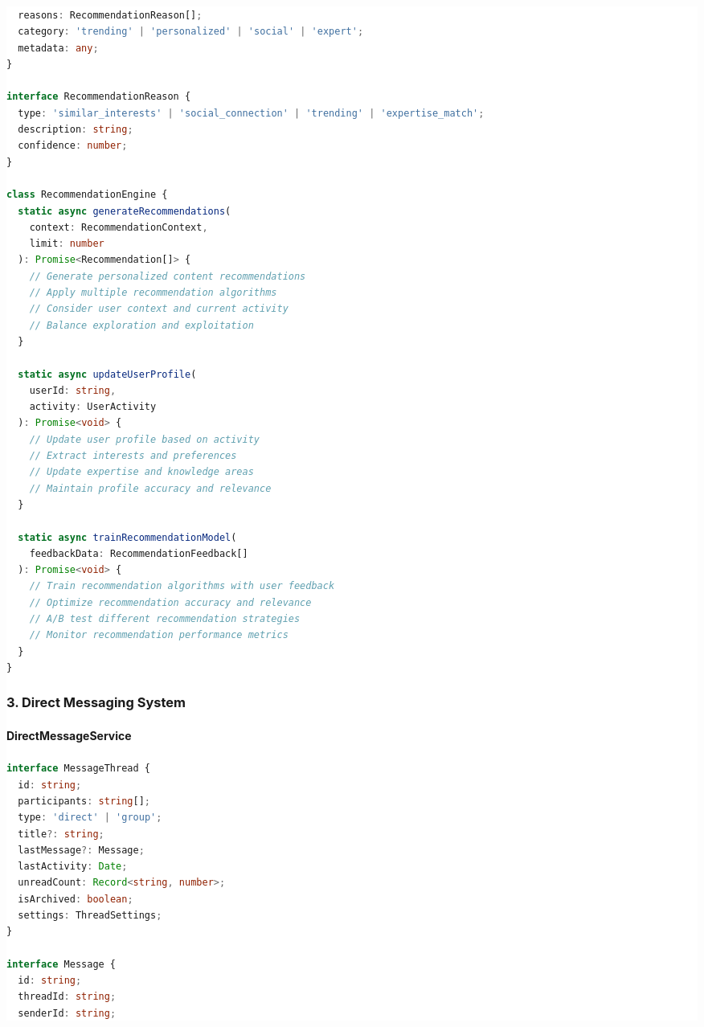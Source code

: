 ```typescript
  reasons: RecommendationReason[];
  category: 'trending' | 'personalized' | 'social' | 'expert';
  metadata: any;
}

interface RecommendationReason {
  type: 'similar_interests' | 'social_connection' | 'trending' | 'expertise_match';
  description: string;
  confidence: number;
}

class RecommendationEngine {
  static async generateRecommendations(
    context: RecommendationContext,
    limit: number
  ): Promise<Recommendation[]> {
    // Generate personalized content recommendations
    // Apply multiple recommendation algorithms
    // Consider user context and current activity
    // Balance exploration and exploitation
  }

  static async updateUserProfile(
    userId: string,
    activity: UserActivity
  ): Promise<void> {
    // Update user profile based on activity
    // Extract interests and preferences
    // Update expertise and knowledge areas
    // Maintain profile accuracy and relevance
  }

  static async trainRecommendationModel(
    feedbackData: RecommendationFeedback[]
  ): Promise<void> {
    // Train recommendation algorithms with user feedback
    // Optimize recommendation accuracy and relevance
    // A/B test different recommendation strategies
    // Monitor recommendation performance metrics
  }
}
```

### 3. Direct Messaging System

#### DirectMessageService
```typescript
interface MessageThread {
  id: string;
  participants: string[];
  type: 'direct' | 'group';
  title?: string;
  lastMessage?: Message;
  lastActivity: Date;
  unreadCount: Record<string, number>;
  isArchived: boolean;
  settings: ThreadSettings;
}

interface Message {
  id: string;
  threadId: string;
  senderId: string;
```
